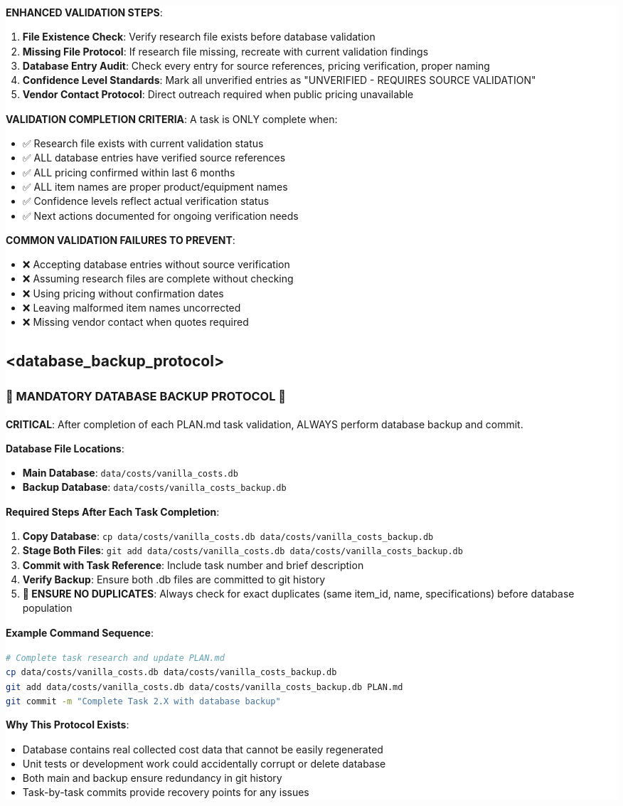 **ENHANCED VALIDATION STEPS**:
1. **File Existence Check**: Verify research file exists before database validation
2. **Missing File Protocol**: If research file missing, recreate with current validation findings
3. **Database Entry Audit**: Check every entry for source references, pricing verification, proper naming
4. **Confidence Level Standards**: Mark all unverified entries as "UNVERIFIED - REQUIRES SOURCE VALIDATION"
5. **Vendor Contact Protocol**: Direct outreach required when public pricing unavailable

**VALIDATION COMPLETION CRITERIA**:
A task is ONLY complete when:
- ✅ Research file exists with current validation status
- ✅ ALL database entries have verified source references  
- ✅ ALL pricing confirmed within last 6 months
- ✅ ALL item names are proper product/equipment names
- ✅ Confidence levels reflect actual verification status
- ✅ Next actions documented for ongoing verification needs

**COMMON VALIDATION FAILURES TO PREVENT**:
- ❌ Accepting database entries without source verification
- ❌ Assuming research files are complete without checking
- ❌ Using pricing without confirmation dates
- ❌ Leaving malformed item names uncorrected
- ❌ Missing vendor contact when quotes required

## <database_backup_protocol>

### 🚨 MANDATORY DATABASE BACKUP PROTOCOL 🚨

**CRITICAL**: After completion of each PLAN.md task validation, ALWAYS perform database backup and commit.

**Database File Locations**:
- **Main Database**: `data/costs/vanilla_costs.db`
- **Backup Database**: `data/costs/vanilla_costs_backup.db`

**Required Steps After Each Task Completion**:
1. **Copy Database**: `cp data/costs/vanilla_costs.db data/costs/vanilla_costs_backup.db`
2. **Stage Both Files**: `git add data/costs/vanilla_costs.db data/costs/vanilla_costs_backup.db`
3. **Commit with Task Reference**: Include task number and brief description
4. **Verify Backup**: Ensure both .db files are committed to git history
5. **🚨 ENSURE NO DUPLICATES**: Always check for exact duplicates (same item_id, name, specifications) before database population

**Example Command Sequence**:
```bash
# Complete task research and update PLAN.md
cp data/costs/vanilla_costs.db data/costs/vanilla_costs_backup.db
git add data/costs/vanilla_costs.db data/costs/vanilla_costs_backup.db PLAN.md
git commit -m "Complete Task 2.X with database backup"
```

**Why This Protocol Exists**:
- Database contains real collected cost data that cannot be easily regenerated
- Unit tests or development work could accidentally corrupt or delete database
- Both main and backup ensure redundancy in git history
- Task-by-task commits provide recovery points for any issues
